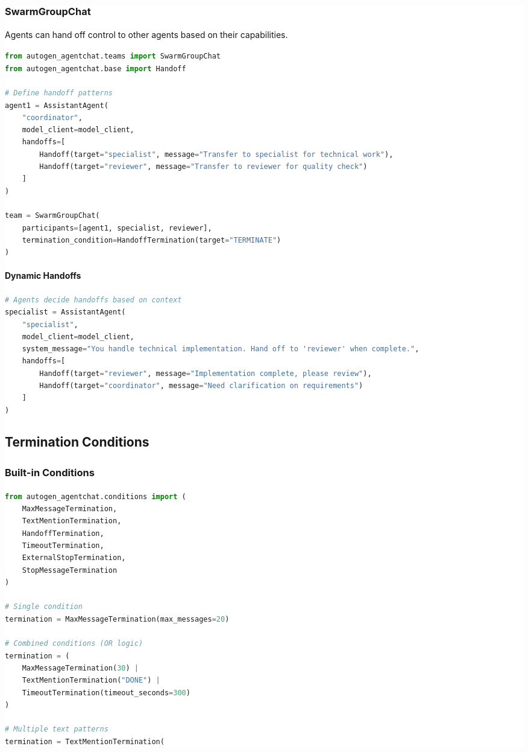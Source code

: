 ### SwarmGroupChat

Agents can hand off control to other agents based on their capabilities.

```python
from autogen_agentchat.teams import SwarmGroupChat
from autogen_agentchat.base import Handoff

# Define handoff patterns
agent1 = AssistantAgent(
    "coordinator",
    model_client=model_client,
    handoffs=[
        Handoff(target="specialist", message="Transfer to specialist for technical work"),
        Handoff(target="reviewer", message="Transfer to reviewer for quality check")
    ]
)

team = SwarmGroupChat(
    participants=[agent1, specialist, reviewer],
    termination_condition=HandoffTermination(target="TERMINATE")
)
```

#### Dynamic Handoffs
```python
# Agents decide handoffs based on context
specialist = AssistantAgent(
    "specialist",
    model_client=model_client,
    system_message="You handle technical implementation. Hand off to 'reviewer' when complete.",
    handoffs=[
        Handoff(target="reviewer", message="Implementation complete, please review"),
        Handoff(target="coordinator", message="Need clarification on requirements")
    ]
)
```

## Termination Conditions

### Built-in Conditions

```python
from autogen_agentchat.conditions import (
    MaxMessageTermination,
    TextMentionTermination,
    HandoffTermination,
    TimeoutTermination,
    ExternalStopTermination,
    StopMessageTermination
)

# Single condition
termination = MaxMessageTermination(max_messages=20)

# Combined conditions (OR logic)
termination = (
    MaxMessageTermination(30) |
    TextMentionTermination("DONE") |
    TimeoutTermination(timeout_seconds=300)
)

# Multiple text patterns
termination = TextMentionTermination(
```